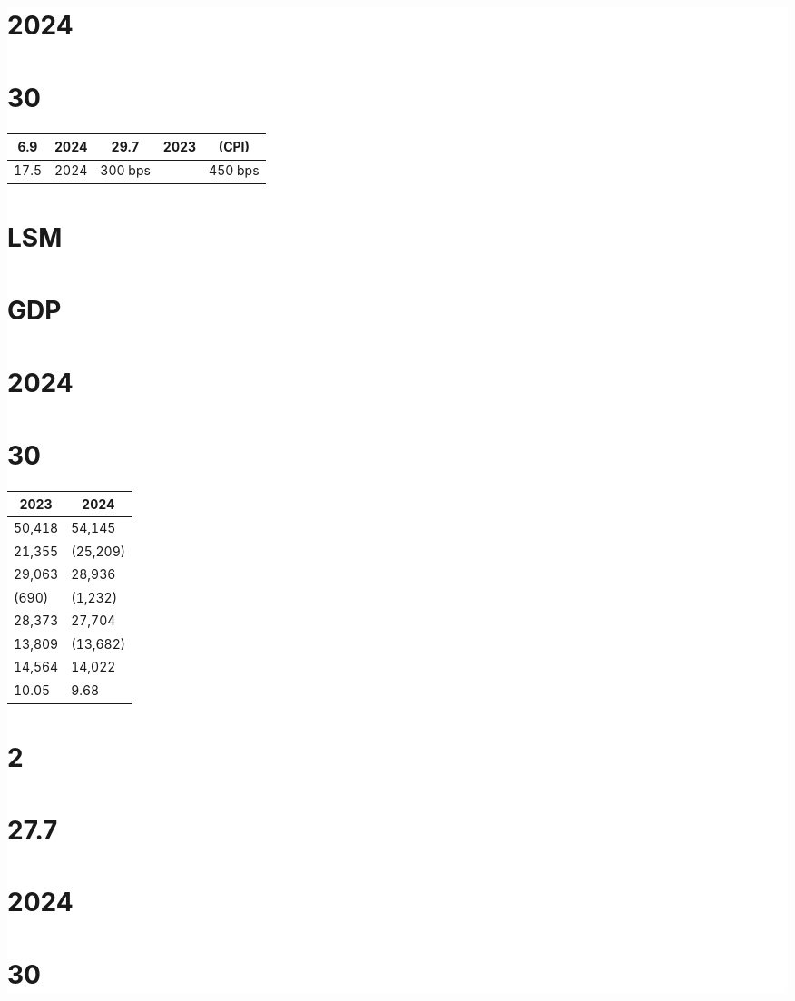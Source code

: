 # 2024

# 30

|6.9|2024|29.7|2023|(CPI)|
|---|---|---|---|---|
|17.5|2024|300 bps| |450 bps|

# LSM

# GDP

# 2024

# 30

|2023|2024|
|---|---|
|50,418|54,145|
|21,355|(25,209)|
|29,063|28,936|
|(690)|(1,232)|
|28,373|27,704|
|13,809|(13,682)|
|14,564|14,022|
|10.05|9.68|

# 2

# 27.7

# 2024

# 30
